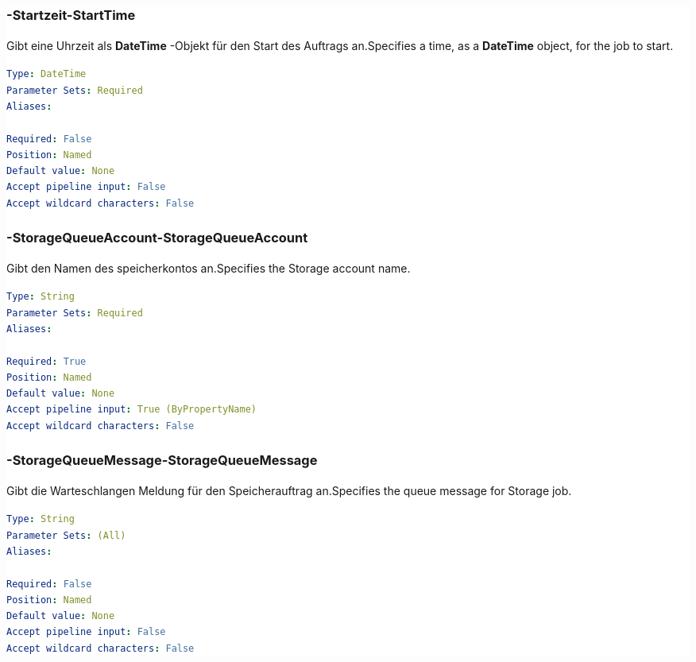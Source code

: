 ### <span data-ttu-id="26347-179">-Startzeit</span><span class="sxs-lookup"><span data-stu-id="26347-179">-StartTime</span></span>
<span data-ttu-id="26347-180">Gibt eine Uhrzeit als **DateTime** -Objekt für den Start des Auftrags an.</span><span class="sxs-lookup"><span data-stu-id="26347-180">Specifies a time, as a **DateTime** object, for the job to start.</span></span>

```yaml
Type: DateTime
Parameter Sets: Required
Aliases: 

Required: False
Position: Named
Default value: None
Accept pipeline input: False
Accept wildcard characters: False
```

### <span data-ttu-id="26347-181">-StorageQueueAccount</span><span class="sxs-lookup"><span data-stu-id="26347-181">-StorageQueueAccount</span></span>
<span data-ttu-id="26347-182">Gibt den Namen des speicherkontos an.</span><span class="sxs-lookup"><span data-stu-id="26347-182">Specifies the Storage account name.</span></span>

```yaml
Type: String
Parameter Sets: Required
Aliases: 

Required: True
Position: Named
Default value: None
Accept pipeline input: True (ByPropertyName)
Accept wildcard characters: False
```

### <span data-ttu-id="26347-183">-StorageQueueMessage</span><span class="sxs-lookup"><span data-stu-id="26347-183">-StorageQueueMessage</span></span>
<span data-ttu-id="26347-184">Gibt die Warteschlangen Meldung für den Speicherauftrag an.</span><span class="sxs-lookup"><span data-stu-id="26347-184">Specifies the queue message for Storage job.</span></span>

```yaml
Type: String
Parameter Sets: (All)
Aliases: 

Required: False
Position: Named
Default value: None
Accept pipeline input: False
Accept wildcard characters: False
```
